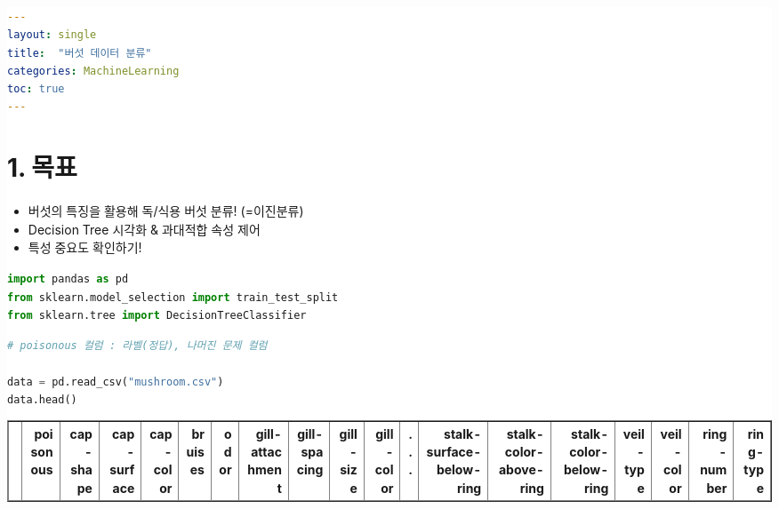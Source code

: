 ```yaml
---
layout: single
title:  "버섯 데이터 분류"
categories: MachineLearning
toc: true
---
```


# 1. 목표
- 버섯의 특징을 활용해 독/식용 버섯 분류! (=이진분류)
- Decision Tree 시각화 & 과대적합 속성 제어
- 특성 중요도 확인하기!


```python
import pandas as pd
from sklearn.model_selection import train_test_split
from sklearn.tree import DecisionTreeClassifier
```


```python
# poisonous 컬럼 : 라벨(정답), 나머진 문제 컬럼

data = pd.read_csv("mushroom.csv")
data.head()
```




<div>
<style scoped>
    .dataframe tbody tr th:only-of-type {
        vertical-align: middle;
    }

    .dataframe tbody tr th {
        vertical-align: top;
    }

    .dataframe thead th {
        text-align: right;
    }
</style>
<table border="1" class="dataframe">
  <thead>
    <tr style="text-align: right;">
      <th></th>
      <th>poisonous</th>
      <th>cap-shape</th>
      <th>cap-surface</th>
      <th>cap-color</th>
      <th>bruises</th>
      <th>odor</th>
      <th>gill-attachment</th>
      <th>gill-spacing</th>
      <th>gill-size</th>
      <th>gill-color</th>
      <th>...</th>
      <th>stalk-surface-below-ring</th>
      <th>stalk-color-above-ring</th>
      <th>stalk-color-below-ring</th>
      <th>veil-type</th>
      <th>veil-color</th>
      <th>ring-number</th>
      <th>ring-type</th>